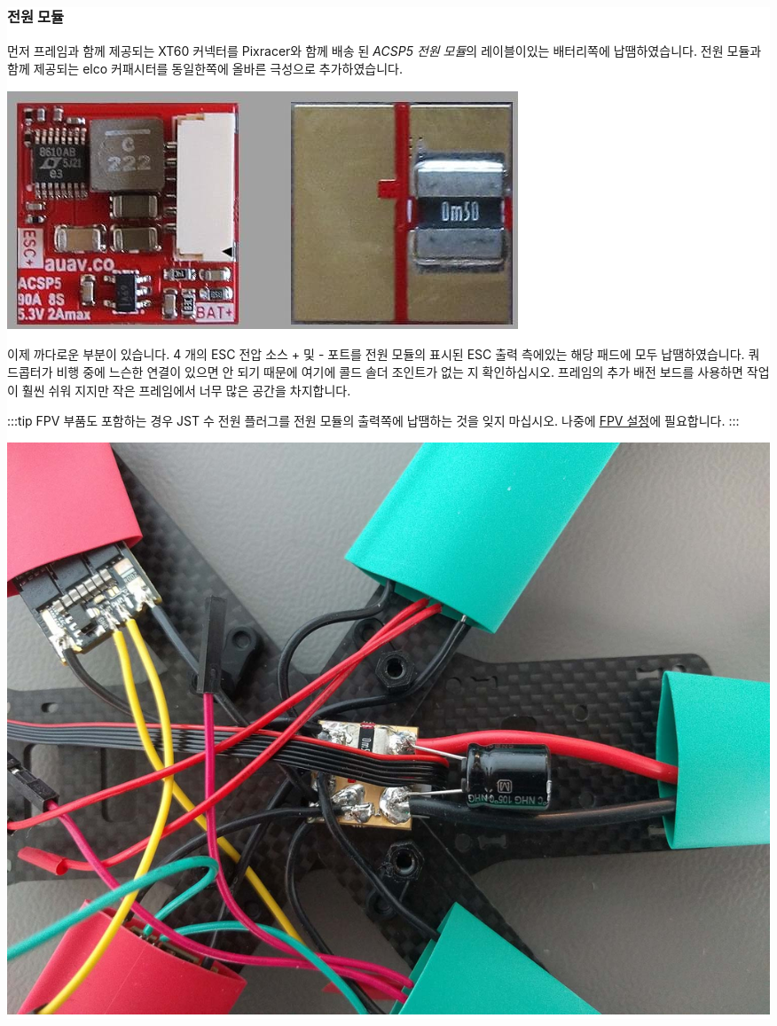 ### 전원 모듈
먼저 프레임과 함께 제공되는 XT60 커넥터를 Pixracer와 함께 배송 된 *ACSP5 전원 모듈*의 레이블이있는 배터리쪽에 납땜하였습니다. 전원 모듈과 함께 제공되는 elco 커패시터를 동일한쪽에 올바른 극성으로 추가하였습니다.

![ACSP5 전원 모듈](../../assets/airframes/multicopter/qav_r_5_kiss_esc_racer/acsp5_power_module.jpg)

이제 까다로운 부분이 있습니다. 4 개의 ESC 전압 소스 + 및 - 포트를 전원 모듈의 표시된 ESC 출력 측에있는 해당 패드에 모두 납땜하였습니다. 쿼드콥터가 비행 중에 느슨한 연결이 있으면 안 되기 때문에 여기에 콜드 솔더 조인트가 없는 지 확인하십시오. 프레임의 추가 배전 보드를 사용하면 작업이 훨씬 쉬워 지지만 작은 프레임에서 너무 많은 공간을 차지합니다.

:::tip FPV
부품도 포함하는 경우 JST 수 전원 플러그를 전원 모듈의 출력쪽에 납땜하는 것을 잊지 마십시오. 나중에 [FPV 설정](#fpv-setup)에 필요합니다.
:::

![전원 모듈](../../assets/airframes/multicopter/qav_r_5_kiss_esc_racer/power-module.jpg)
